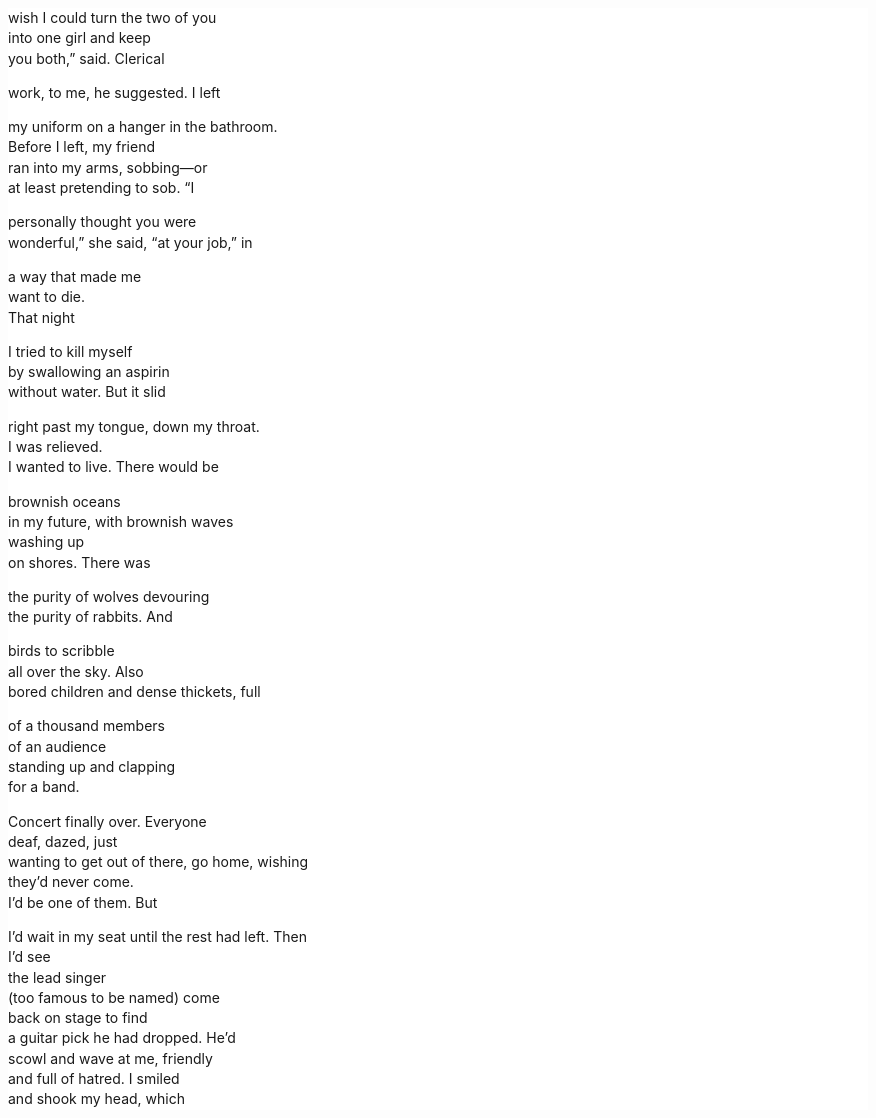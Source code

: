wish I could turn the two of you  
into one girl and keep  
you both,” said. Clerical  

work, to me, he suggested. I left  

my uniform on a hanger in the bathroom.  
Before I left, my friend  
ran into my arms, sobbing—or  
at least pretending to sob. “I  

personally thought you were  
wonderful,” she said, “at your job,” in  

a way that made me  
want to die.  
That night  

I tried to kill myself  
by swallowing an aspirin  
without water. But it slid  

right past my tongue, down my throat.  
I was relieved.  
I wanted to live. There would be  

brownish oceans  
in my future, with brownish waves  
washing up  
on shores. There was  

the purity of wolves devouring  
the purity of rabbits. And  

birds to scribble  
all over the sky. Also  
bored children and dense thickets, full  

of a thousand members  
of an audience  
standing up and clapping  
for a band.  

Concert finally over. Everyone  
deaf, dazed, just  
wanting to get out of there, go home, wishing  
they’d never come.  
I’d be one of them. But  

I’d wait in my seat until the rest had left. Then  
I’d see  
the lead singer  
(too famous to be named) come  
back on stage to find  
a guitar pick he had dropped. He’d  
scowl and wave at me, friendly  
and full of hatred. I smiled  
and shook my head, which  
